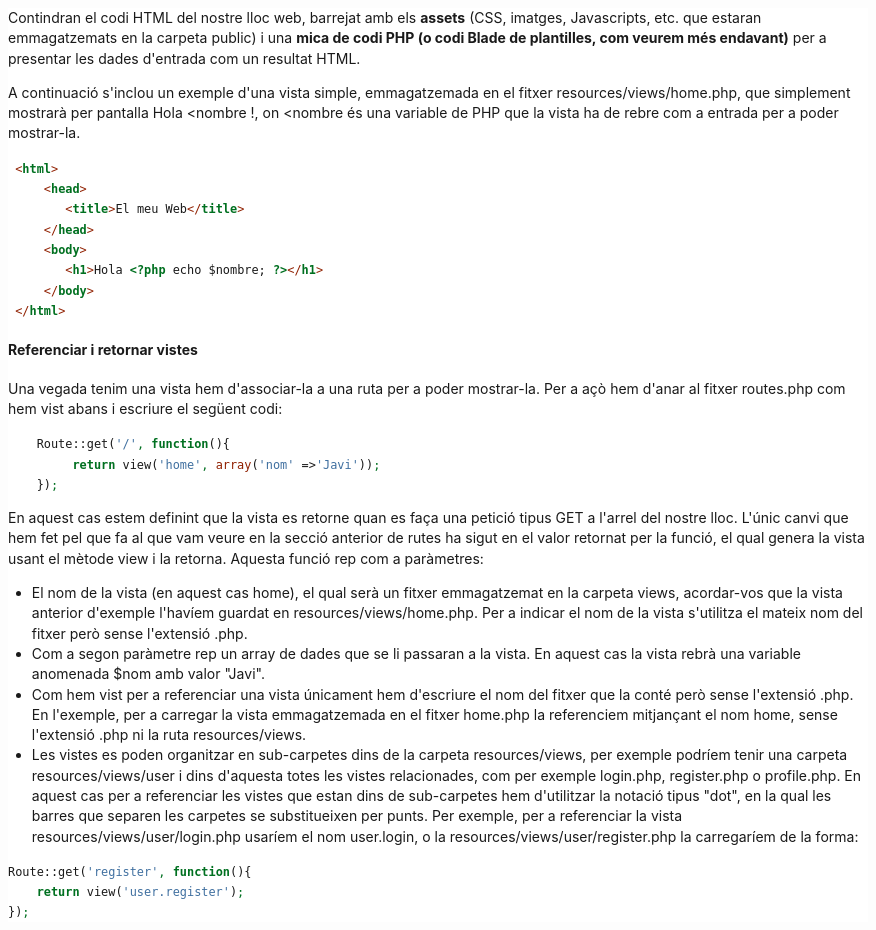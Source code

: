 Contindran el codi HTML del nostre lloc web, barrejat amb els **assets** (CSS, imatges, Javascripts, etc. que estaran emmagatzemats en la carpeta public) i una **mica de codi PHP (o codi Blade de plantilles, com veurem més endavant)** per a presentar les dades d'entrada com un resultat HTML.

A continuació s'inclou un exemple d'una vista simple, emmagatzemada en el fitxer resources/views/home.php, que simplement mostrarà per pantalla Hola <nombre    !, on <nombre     és una variable de PHP que la vista ha de rebre com a entrada per a poder mostrar-la.

```html
 <html>    
     <head>    
        <title>El meu Web</title>  
     </head>    
     <body>    
        <h1>Hola <?php echo $nombre; ?></h1>    
     </body>     
 </html> 
```    

#### Referenciar i retornar vistes
Una vegada tenim una vista hem d'associar-la a una ruta per a poder mostrar-la. Per a açò hem d'anar al fitxer routes.php com hem vist abans i escriure el següent codi:

```php    
    Route::get('/', function(){
         return view('home', array('nom' =>'Javi'));
    });
```

En aquest cas estem definint que la vista es retorne quan es faça una petició tipus GET a l'arrel del nostre lloc. L'únic canvi que hem fet pel que fa al que vam veure en la secció anterior de rutes ha sigut en el valor retornat per la funció, el qual genera la vista usant el mètode view i la retorna. Aquesta funció rep com a paràmetres:

* El nom de la vista (en aquest cas home), el qual serà un fitxer emmagatzemat en la carpeta views, acordar-vos que la vista anterior d'exemple l'havíem guardat en resources/views/home.php. Per a indicar el nom de la vista s'utilitza el mateix nom del
fitxer però sense l'extensió .php.
* Com a segon paràmetre rep un array de dades que se li passaran a la vista. En aquest cas la vista rebrà una variable anomenada $nom amb valor "Javi".
* Com hem vist per a referenciar una vista únicament hem d'escriure el nom del fitxer que la conté però sense l'extensió .php. En l'exemple, per a carregar la vista emmagatzemada en el fitxer home.php la referenciem mitjançant el nom home, sense l'extensió .php ni la ruta resources/views.
* Les vistes es poden organitzar en sub-carpetes dins de la carpeta resources/views, per exemple podríem tenir una carpeta resources/views/user i dins d'aquesta totes les vistes relacionades, com per exemple login.php, register.php o profile.php. En aquest cas per a referenciar les vistes que estan dins de sub-carpetes hem d'utilitzar la notació tipus "dot", en la qual les barres que separen les carpetes se substitueixen per punts. Per exemple, per a referenciar la
vista resources/views/user/login.php usaríem el nom user.login, o la resources/views/user/register.php la carregaríem de la forma:

```php    
Route::get('register', function(){
	return view('user.register'); 
});
```    
